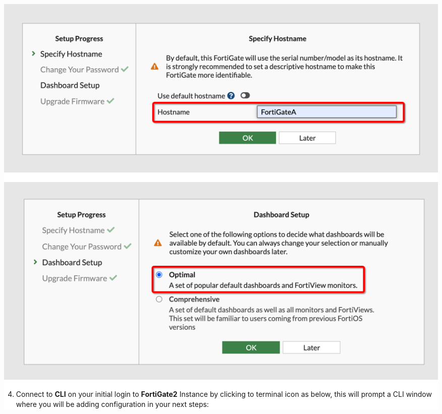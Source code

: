    ![](../common/images/60-FortGate-Initial-Config-Hostname.png " ")

   ![](../common/images/61-FortGate1-Initial-Config-Optimal.png " ")

4. Connect to **CLI** on your initial login to **FortiGate2** Instance by clicking to terminal icon as below, this will prompt a CLI window where you will be adding configuration in your next steps: 
